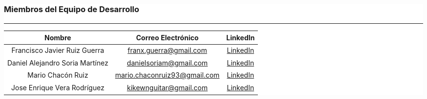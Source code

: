 ### **Miembros del Equipo de Desarrollo**
---
|              Nombre             |       Correo Electrónico      | LinkedIn | 
|:-------------------------------:|:-----------------------------:|:--------:|
|   Francisco Javier Ruiz Guerra  |     franx.guerra@gmail.com    |    [LinkedIn](https://www.linkedin.com/in/fran-ruiz-guerra)      | 
| Daniel Alejandro Soria Martínez |     danielsoriam@gmail.com    |  [LinkedIn](https://www.linkedin.com/in/danielsoriamartinez/)        |
|        Mario Chacón Ruiz        | mario.chaconruiz93@gmail.com  |     [LinkedIn](https://www.linkedin.com/in/mario-chac%C3%B3n-ruiz-1618841ab)    |
|   Jose Enrique Vera Rodríguez   |     kikewnguitar@gmail.com    |   [LinkedIn](https://www.linkedin.com/in/jose-enrique-vera-rodriguez-7a04bb222)       |